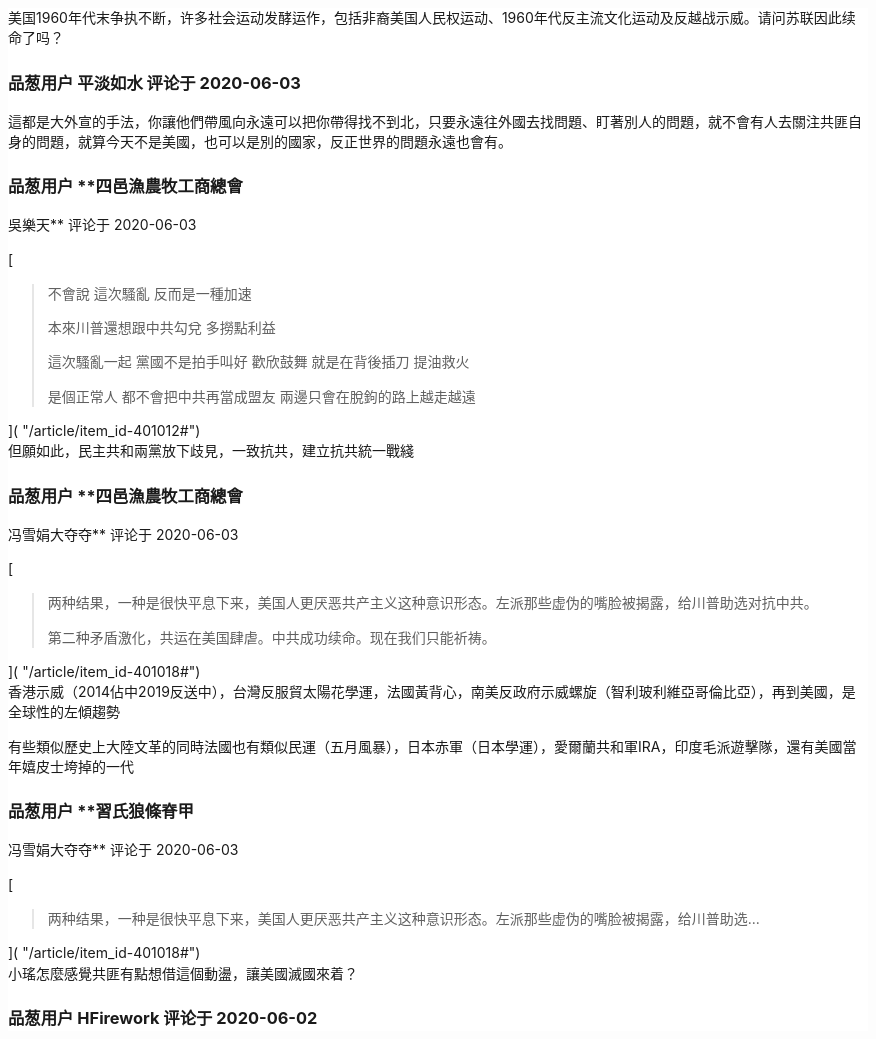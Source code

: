 美国1960年代末争执不断，许多社会运动发酵运作，包括非裔美国人民权运动、1960年代反主流文化运动及反越战示威。请问苏联因此续命了吗？
        


            
### 品葱用户 **平淡如水** 评论于 2020-06-03
        
這都是大外宣的手法，你讓他們帶風向永遠可以把你帶得找不到北，只要永遠往外國去找問題、盯著別人的問題，就不會有人去關注共匪自身的問題，就算今天不是美國，也可以是別的國家，反正世界的問題永遠也會有。
        


            
### 品葱用户 **四邑漁農牧工商總會 
吳樂天** 评论于 2020-06-03
        
[

> 不會說 這次騷亂 反而是一種加速  
>   
> 本來川普還想跟中共勾兌 多撈點利益  
>   
> 這次騷亂一起 黨國不是拍手叫好 歡欣鼓舞 就是在背後插刀 提油救火  
>   
> 是個正常人 都不會把中共再當成盟友 兩邊只會在脫鉤的路上越走越遠

]( "/article/item_id-401012#")  
但願如此，民主共和兩黨放下歧見，一致抗共，建立抗共統一戰綫
        


            
### 品葱用户 **四邑漁農牧工商總會 
冯雪娟大夺夺** 评论于 2020-06-03
        
[

> 两种结果，一种是很快平息下来，美国人更厌恶共产主义这种意识形态。左派那些虚伪的嘴脸被揭露，给川普助选对抗中共。  
>   
> 第二种矛盾激化，共运在美国肆虐。中共成功续命。现在我们只能祈祷。

]( "/article/item_id-401018#")  
香港示威（2014佔中2019反送中），台灣反服貿太陽花學運，法國黃背心，南美反政府示威螺旋（智利玻利維亞哥倫比亞），再到美國，是全球性的左傾趨勢  
  
有些類似歷史上大陸文革的同時法國也有類似民運（五月風暴），日本赤軍（日本學運），愛爾蘭共和軍IRA，印度毛派遊擊隊，還有美國當年嬉皮士垮掉的一代
        


            
### 品葱用户 **習氏狼條脊甲 
冯雪娟大夺夺** 评论于 2020-06-03
        
[

> 两种结果，一种是很快平息下来，美国人更厌恶共产主义这种意识形态。左派那些虚伪的嘴脸被揭露，给川普助选...

]( "/article/item_id-401018#")  
小瑤怎麼感覺共匪有點想借這個動盪，讓美國滅國來着？
        


            
### 品葱用户 **HFirework** 评论于 2020-06-02
        